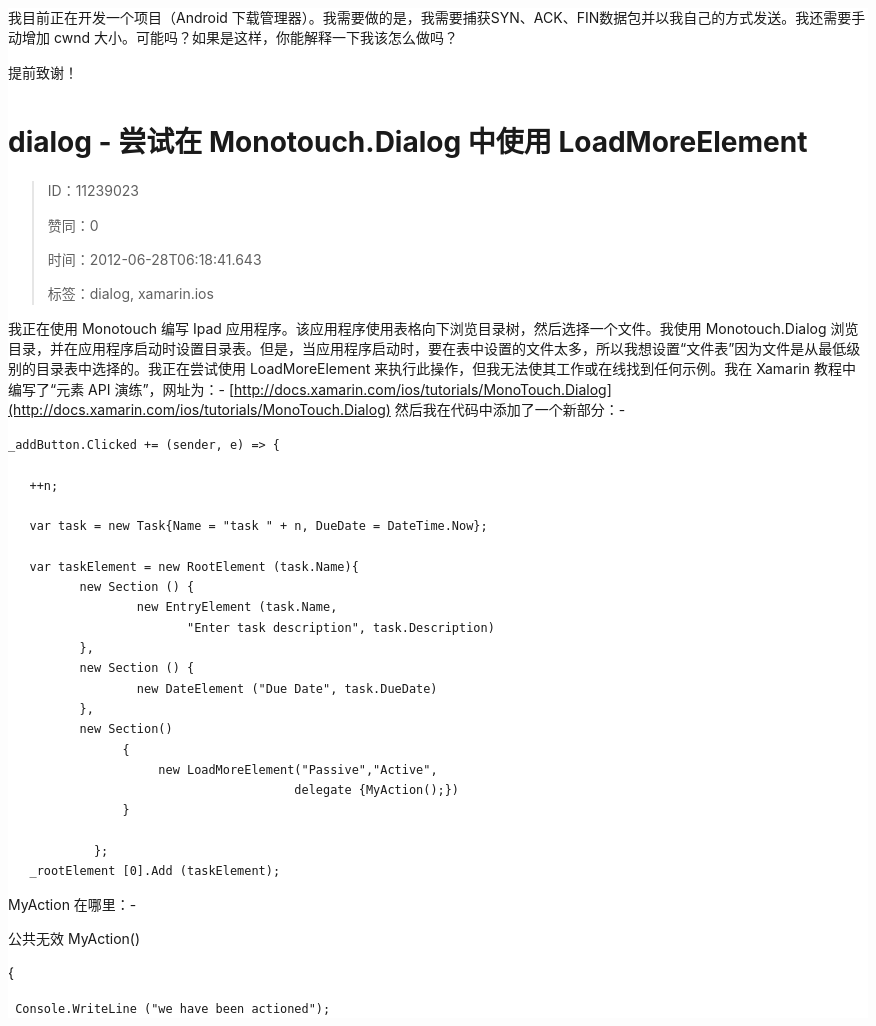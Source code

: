 我目前正在开发一个项目（Android 下载管理器）。我需要做的是，我需要捕获SYN、ACK、FIN数据包并以我自己的方式发送。我还需要手动增加 cwnd 大小。可能吗？如果是这样，你能解释一下我该怎么做吗？

提前致谢！

# dialog - 尝试在 Monotouch.Dialog 中使用 LoadMoreElement

> ID：11239023
> 
> 赞同：0
> 
> 时间：2012-06-28T06:18:41.643
> 
> 标签：dialog, xamarin.ios

我正在使用 Monotouch 编写 Ipad 应用程序。该应用程序使用表格向下浏览目录树，然后选择一个文件。我使用 Monotouch.Dialog 浏览目录，并在应用程序启动时设置目录表。但是，当应用程序启动时，要在表中设置的文件太多，所以我想设置“文件表”因为文件是从最低级别的目录表中选择的。我正在尝试使用 LoadMoreElement 来执行此操作，但我无法使其工作或在线找到任何示例。我在 Xamarin 教程中编写了“元素 API 演练”，网址为：- [http://docs.xamarin.com/ios/tutorials/MonoTouch.Dialog](http://docs.xamarin.com/ios/tutorials/MonoTouch.Dialog) 然后我在代码中添加了一个新部分：-

```
_addButton.Clicked += (sender, e) => {

   ++n;

   var task = new Task{Name = "task " + n, DueDate = DateTime.Now};

   var taskElement = new RootElement (task.Name){
          new Section () {
                  new EntryElement (task.Name,
                         "Enter task description", task.Description)
          },
          new Section () {
                  new DateElement ("Due Date", task.DueDate)
          },
          new Section() 
                {
                     new LoadMoreElement("Passive","Active", 
                                        delegate {MyAction();})
                }

            };
   _rootElement [0].Add (taskElement); 
```

MyAction 在哪里：-

公共无效 MyAction()

{

```
 Console.WriteLine ("we have been actioned"); 
```
